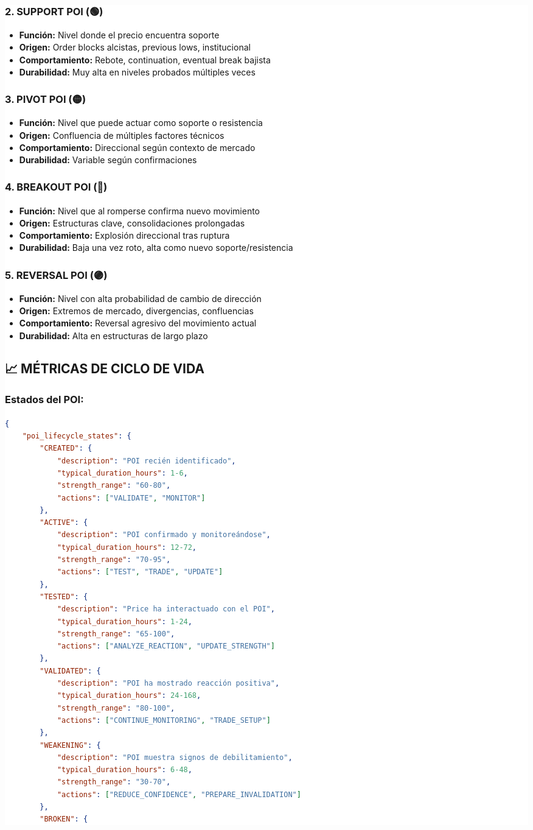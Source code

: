 ### **2. SUPPORT POI (🟢)**
- **Función:** Nivel donde el precio encuentra soporte
- **Origen:** Order blocks alcistas, previous lows, institucional
- **Comportamiento:** Rebote, continuation, eventual break bajista
- **Durabilidad:** Muy alta en niveles probados múltiples veces

### **3. PIVOT POI (🟡)**
- **Función:** Nivel que puede actuar como soporte o resistencia
- **Origen:** Confluencia de múltiples factores técnicos
- **Comportamiento:** Direccional según contexto de mercado
- **Durabilidad:** Variable según confirmaciones

### **4. BREAKOUT POI (🔵)**
- **Función:** Nivel que al romperse confirma nuevo movimiento
- **Origen:** Estructuras clave, consolidaciones prolongadas
- **Comportamiento:** Explosión direccional tras ruptura
- **Durabilidad:** Baja una vez roto, alta como nuevo soporte/resistencia

### **5. REVERSAL POI (🟣)**
- **Función:** Nivel con alta probabilidad de cambio de dirección
- **Origen:** Extremos de mercado, divergencias, confluencias
- **Comportamiento:** Reversal agresivo del movimiento actual
- **Durabilidad:** Alta en estructuras de largo plazo

## 📈 **MÉTRICAS DE CICLO DE VIDA**

### **Estados del POI:**
```json
{
    "poi_lifecycle_states": {
        "CREATED": {
            "description": "POI recién identificado",
            "typical_duration_hours": 1-6,
            "strength_range": "60-80",
            "actions": ["VALIDATE", "MONITOR"]
        },
        "ACTIVE": {
            "description": "POI confirmado y monitoreándose",
            "typical_duration_hours": 12-72,
            "strength_range": "70-95",
            "actions": ["TEST", "TRADE", "UPDATE"]
        },
        "TESTED": {
            "description": "Price ha interactuado con el POI",
            "typical_duration_hours": 1-24,
            "strength_range": "65-100",
            "actions": ["ANALYZE_REACTION", "UPDATE_STRENGTH"]
        },
        "VALIDATED": {
            "description": "POI ha mostrado reacción positiva",
            "typical_duration_hours": 24-168,
            "strength_range": "80-100",
            "actions": ["CONTINUE_MONITORING", "TRADE_SETUP"]
        },
        "WEAKENING": {
            "description": "POI muestra signos de debilitamiento",
            "typical_duration_hours": 6-48,
            "strength_range": "30-70",
            "actions": ["REDUCE_CONFIDENCE", "PREPARE_INVALIDATION"]
        },
        "BROKEN": {
```